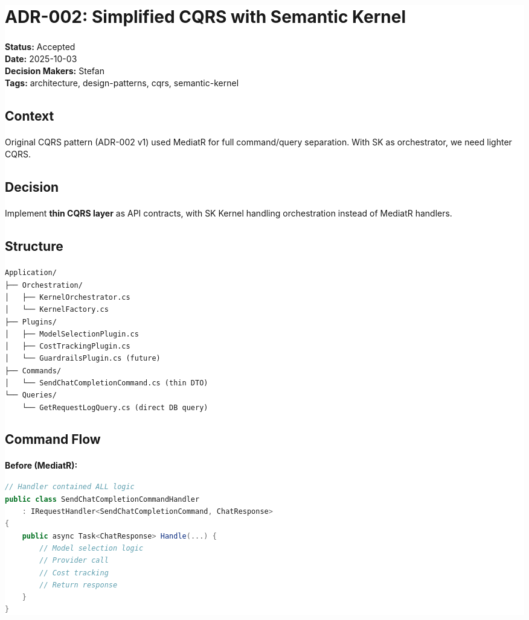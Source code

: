 
# ADR-002: Simplified CQRS with Semantic Kernel

**Status:** Accepted  
**Date:** 2025-10-03  
**Decision Makers:** Stefan  
**Tags:** architecture, design-patterns, cqrs, semantic-kernel

## Context

Original CQRS pattern (ADR-002 v1) used MediatR for full command/query separation. With SK as orchestrator, we need lighter CQRS.

## Decision

Implement **thin CQRS layer** as API contracts, with SK Kernel handling orchestration instead of MediatR handlers.

## Structure

```
Application/
├── Orchestration/
│   ├── KernelOrchestrator.cs
│   └── KernelFactory.cs
├── Plugins/
│   ├── ModelSelectionPlugin.cs
│   ├── CostTrackingPlugin.cs
│   └── GuardrailsPlugin.cs (future)
├── Commands/
│   └── SendChatCompletionCommand.cs (thin DTO)
└── Queries/
    └── GetRequestLogQuery.cs (direct DB query)
```

## Command Flow

**Before (MediatR):**
```csharp
// Handler contained ALL logic
public class SendChatCompletionCommandHandler 
    : IRequestHandler<SendChatCompletionCommand, ChatResponse>
{
    public async Task<ChatResponse> Handle(...) {
        // Model selection logic
        // Provider call
        // Cost tracking
        // Return response
    }
}
```
